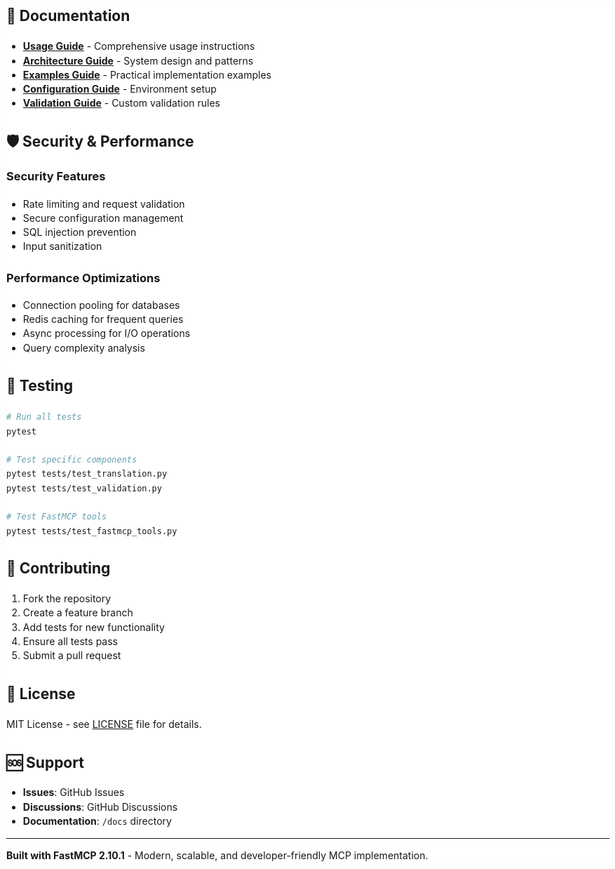 ## 📖 Documentation

- **[Usage Guide](docs/USAGE_GUIDE.md)** - Comprehensive usage instructions
- **[Architecture Guide](docs/ARCHITECTURE.md)** - System design and patterns
- **[Examples Guide](docs/EXAMPLES.md)** - Practical implementation examples
- **[Configuration Guide](docs/CONFIGURATION.md)** - Environment setup
- **[Validation Guide](docs/VALIDATION_GUIDE.md)** - Custom validation rules

## 🛡 Security & Performance

### Security Features
- Rate limiting and request validation
- Secure configuration management
- SQL injection prevention
- Input sanitization

### Performance Optimizations
- Connection pooling for databases
- Redis caching for frequent queries
- Async processing for I/O operations
- Query complexity analysis

## 🧪 Testing

```bash
# Run all tests
pytest

# Test specific components
pytest tests/test_translation.py
pytest tests/test_validation.py

# Test FastMCP tools
pytest tests/test_fastmcp_tools.py
```

## 🤝 Contributing

1. Fork the repository
2. Create a feature branch
3. Add tests for new functionality
4. Ensure all tests pass
5. Submit a pull request

## 📄 License

MIT License - see [LICENSE](LICENSE) file for details.

## 🆘 Support

- **Issues**: GitHub Issues
- **Discussions**: GitHub Discussions  
- **Documentation**: `/docs` directory

---

**Built with FastMCP 2.10.1** - Modern, scalable, and developer-friendly MCP implementation. 